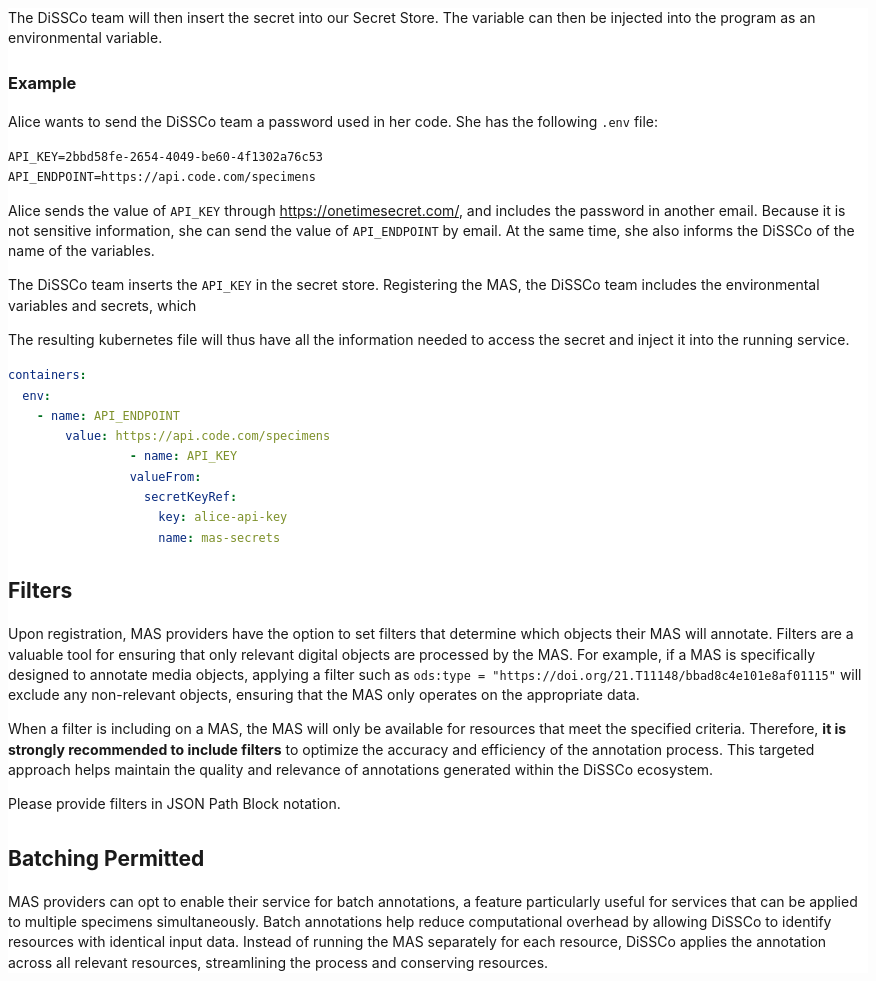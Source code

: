 The DiSSCo team will then insert the secret into our Secret Store. The variable can then be injected
into the program as an environmental variable.

### Example

Alice wants to send the DiSSCo team a password used in her code. She has the following `.env` file:

```text
API_KEY=2bbd58fe-2654-4049-be60-4f1302a76c53
API_ENDPOINT=https://api.code.com/specimens
```

Alice sends the value of `API_KEY` through https://onetimesecret.com/, and includes the password in
another email. Because it is not sensitive information, she can send the value of `API_ENDPOINT` by
email. At the same time, she also informs the DiSSCo of the name of the variables.

The DiSSCo team inserts the `API_KEY` in the secret store. Registering the MAS, the DiSSCo team
includes the environmental variables and secrets, which

The resulting kubernetes file will thus have all the information needed to access the secret and
inject it into the running service.

```yaml
containers:
  env:
    - name: API_ENDPOINT
        value: https://api.code.com/specimens
                 - name: API_KEY
                 valueFrom:
                   secretKeyRef:
                     key: alice-api-key
                     name: mas-secrets
```

## Filters

Upon registration, MAS providers have the option to set filters that determine which objects their
MAS will annotate. Filters are a valuable tool for ensuring that only relevant digital objects
are processed by the MAS. For example, if a MAS is specifically designed to annotate media objects,
applying a filter such as `ods:type = "https://doi.org/21.T11148/bbad8c4e101e8af01115"` will exclude
any non-relevant objects, ensuring that the MAS only operates on the appropriate data.

When a filter is including on a MAS, the MAS will only be available for resources that meet the
specified criteria. Therefore, **it is strongly recommended to include filters** to optimize the
accuracy and efficiency of the annotation process. This targeted approach helps maintain the quality
and relevance of annotations generated within the DiSSCo ecosystem.

Please provide filters in JSON Path Block notation.

## Batching Permitted

MAS providers can opt to enable their service for batch annotations, a feature particularly useful
for services that can be applied to multiple specimens simultaneously. Batch annotations help reduce
computational overhead by allowing DiSSCo to identify resources with identical input data. Instead
of running the MAS separately for each resource, DiSSCo applies the annotation across all relevant
resources, streamlining the process and conserving resources.
